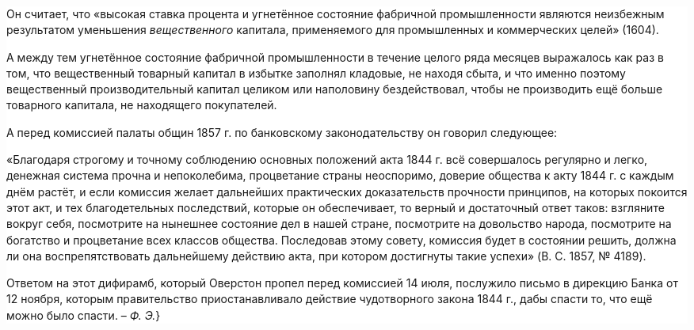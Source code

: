 Он считает, что «высокая ставка процента и угнетённое состояние фабричной промышленности являются неизбежным результатом уменьшения _вещественного_ капитала, применяемого для промышленных и коммерческих целей» (1604).

А между тем угнетённое состояние фабричной промышленности в течение целого ряда месяцев выражалось как раз в том, что вещественный товарный капитал в избытке заполнял кладовые, не находя сбыта, и что именно поэтому вещественный производительный капитал целиком или наполовину бездействовал, чтобы не производить ещё больше товарного капитала, не находящего покупателей.

А перед комиссией палаты общин 1857 г. по банковскому законодательству он говорил следующее:

«Благодаря строгому и точному соблюдению основных положений акта 1844 г. всё совершалось регулярно и легко, денежная система прочна и непоколебима, процветание страны неоспоримо, доверие общества к акту 1844 г. с каждым днём растёт, и если комиссия желает дальнейших практических доказательств прочности принципов, на которых покоится этот акт, и тех благодетельных последствий, которые он обеспечивает, то верный и достаточный ответ таков: взгляните вокруг себя, посмотрите на нынешнее состояние дел в нашей стране, посмотрите на довольство народа, посмотрите на богатство и процветание всех классов общества. Последовав этому совету, комиссия будет в состоянии решить, должна ли она воспрепятствовать дальнейшему действию акта, при котором достигнуты такие успехи» (B. C. 1857, № 4189).

Ответом на этот дифирамб, который Оверстон пропел перед комиссией 14 июля, послужило письмо в дирекцию Банка от 12 ноября, которым правительство приостанавливало действие чудотворного закона 1844 г., дабы спасти то, что ещё можно было спасти. – _Ф. Э._}

